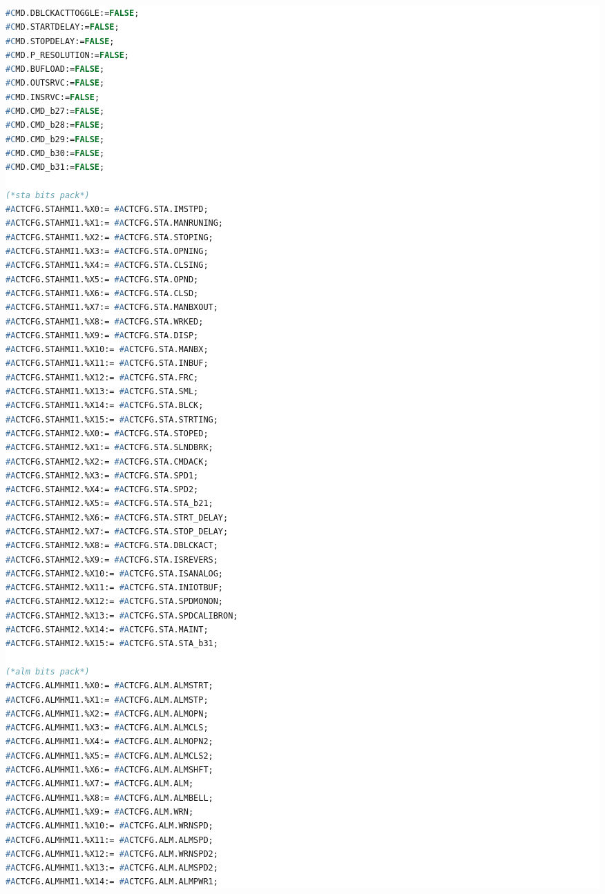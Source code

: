 ```pascal
#CMD.DBLCKACTTOGGLE:=FALSE;
#CMD.STARTDELAY:=FALSE;
#CMD.STOPDELAY:=FALSE;
#CMD.P_RESOLUTION:=FALSE;
#CMD.BUFLOAD:=FALSE;
#CMD.OUTSRVC:=FALSE;
#CMD.INSRVC:=FALSE;
#CMD.CMD_b27:=FALSE;
#CMD.CMD_b28:=FALSE;
#CMD.CMD_b29:=FALSE;
#CMD.CMD_b30:=FALSE;
#CMD.CMD_b31:=FALSE;

(*sta bits pack*)
#ACTCFG.STAHMI1.%X0:= #ACTCFG.STA.IMSTPD;
#ACTCFG.STAHMI1.%X1:= #ACTCFG.STA.MANRUNING;
#ACTCFG.STAHMI1.%X2:= #ACTCFG.STA.STOPING;
#ACTCFG.STAHMI1.%X3:= #ACTCFG.STA.OPNING;
#ACTCFG.STAHMI1.%X4:= #ACTCFG.STA.CLSING;
#ACTCFG.STAHMI1.%X5:= #ACTCFG.STA.OPND;
#ACTCFG.STAHMI1.%X6:= #ACTCFG.STA.CLSD;
#ACTCFG.STAHMI1.%X7:= #ACTCFG.STA.MANBXOUT;
#ACTCFG.STAHMI1.%X8:= #ACTCFG.STA.WRKED;
#ACTCFG.STAHMI1.%X9:= #ACTCFG.STA.DISP;
#ACTCFG.STAHMI1.%X10:= #ACTCFG.STA.MANBX;
#ACTCFG.STAHMI1.%X11:= #ACTCFG.STA.INBUF;
#ACTCFG.STAHMI1.%X12:= #ACTCFG.STA.FRC;
#ACTCFG.STAHMI1.%X13:= #ACTCFG.STA.SML;
#ACTCFG.STAHMI1.%X14:= #ACTCFG.STA.BLCK;
#ACTCFG.STAHMI1.%X15:= #ACTCFG.STA.STRTING;
#ACTCFG.STAHMI2.%X0:= #ACTCFG.STA.STOPED;
#ACTCFG.STAHMI2.%X1:= #ACTCFG.STA.SLNDBRK;
#ACTCFG.STAHMI2.%X2:= #ACTCFG.STA.CMDACK;
#ACTCFG.STAHMI2.%X3:= #ACTCFG.STA.SPD1;
#ACTCFG.STAHMI2.%X4:= #ACTCFG.STA.SPD2;
#ACTCFG.STAHMI2.%X5:= #ACTCFG.STA.STA_b21;
#ACTCFG.STAHMI2.%X6:= #ACTCFG.STA.STRT_DELAY;
#ACTCFG.STAHMI2.%X7:= #ACTCFG.STA.STOP_DELAY;
#ACTCFG.STAHMI2.%X8:= #ACTCFG.STA.DBLCKACT;
#ACTCFG.STAHMI2.%X9:= #ACTCFG.STA.ISREVERS;
#ACTCFG.STAHMI2.%X10:= #ACTCFG.STA.ISANALOG;
#ACTCFG.STAHMI2.%X11:= #ACTCFG.STA.INIOTBUF;
#ACTCFG.STAHMI2.%X12:= #ACTCFG.STA.SPDMONON;
#ACTCFG.STAHMI2.%X13:= #ACTCFG.STA.SPDCALIBRON;
#ACTCFG.STAHMI2.%X14:= #ACTCFG.STA.MAINT;
#ACTCFG.STAHMI2.%X15:= #ACTCFG.STA.STA_b31;

(*alm bits pack*)
#ACTCFG.ALMHMI1.%X0:= #ACTCFG.ALM.ALMSTRT;
#ACTCFG.ALMHMI1.%X1:= #ACTCFG.ALM.ALMSTP;
#ACTCFG.ALMHMI1.%X2:= #ACTCFG.ALM.ALMOPN;
#ACTCFG.ALMHMI1.%X3:= #ACTCFG.ALM.ALMCLS;
#ACTCFG.ALMHMI1.%X4:= #ACTCFG.ALM.ALMOPN2;
#ACTCFG.ALMHMI1.%X5:= #ACTCFG.ALM.ALMCLS2;
#ACTCFG.ALMHMI1.%X6:= #ACTCFG.ALM.ALMSHFT;
#ACTCFG.ALMHMI1.%X7:= #ACTCFG.ALM.ALM;
#ACTCFG.ALMHMI1.%X8:= #ACTCFG.ALM.ALMBELL;
#ACTCFG.ALMHMI1.%X9:= #ACTCFG.ALM.WRN;
#ACTCFG.ALMHMI1.%X10:= #ACTCFG.ALM.WRNSPD;
#ACTCFG.ALMHMI1.%X11:= #ACTCFG.ALM.ALMSPD;
#ACTCFG.ALMHMI1.%X12:= #ACTCFG.ALM.WRNSPD2;
#ACTCFG.ALMHMI1.%X13:= #ACTCFG.ALM.ALMSPD2;
#ACTCFG.ALMHMI1.%X14:= #ACTCFG.ALM.ALMPWR1;
```
